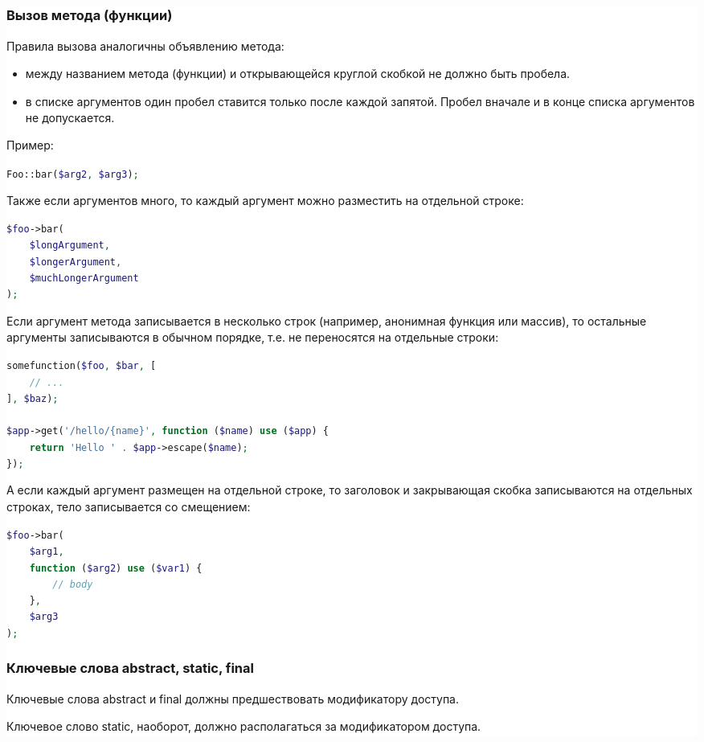 ### Вызов метода (функции)

Правила вызова аналогичны объявлению метода:

- между названием метода (функции) и открывающейся круглой скобкой не должно быть пробела.

- в списке аргументов один пробел ставится только после каждой запятой. Пробел вначале и в конце списка аргументов не допускается.


Пример:

```php
Foo::bar($arg2, $arg3);
```

Также если аргументов много, то каждый аргумент можно разместить на отдельной строке:

```php
$foo->bar(
    $longArgument,
    $longerArgument,
    $muchLongerArgument
);
```

Если аргумент метода записывается в несколько строк (например, анонимная функция или массив), то остальные аргументы записываются в обычном порядке, т.е. не переносятся на отдельные строки:

```php
somefunction($foo, $bar, [
    // ... 
], $baz);

$app->get('/hello/{name}', function ($name) use ($app) {
    return 'Hello ' . $app->escape($name);
});
```

А если каждый аргумент размещен на отдельной строке, то заголовок и закрывающая скобка записываются на отдельных строках, тело записывается со смещением:

```php
$foo->bar(
    $arg1,
    function ($arg2) use ($var1) {
        // body     
    },
    $arg3
);
```

### Ключевые слова abstract, static, final

Ключевые слова abstract и final должны предшествовать модификатору доступа. 

Ключевое слово static, наоборот, должно располагаться за модификатором доступа.
